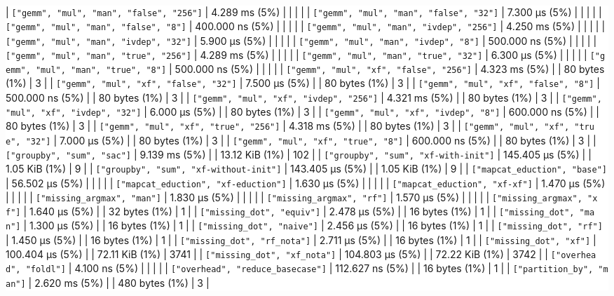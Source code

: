 | `["gemm", "mul", "man", "false", "256"]`                       |   4.289 ms (5%) |         |                 |             |
| `["gemm", "mul", "man", "false", "32"]`                        |   7.300 μs (5%) |         |                 |             |
| `["gemm", "mul", "man", "false", "8"]`                         | 400.000 ns (5%) |         |                 |             |
| `["gemm", "mul", "man", "ivdep", "256"]`                       |   4.250 ms (5%) |         |                 |             |
| `["gemm", "mul", "man", "ivdep", "32"]`                        |   5.900 μs (5%) |         |                 |             |
| `["gemm", "mul", "man", "ivdep", "8"]`                         | 500.000 ns (5%) |         |                 |             |
| `["gemm", "mul", "man", "true", "256"]`                        |   4.289 ms (5%) |         |                 |             |
| `["gemm", "mul", "man", "true", "32"]`                         |   6.300 μs (5%) |         |                 |             |
| `["gemm", "mul", "man", "true", "8"]`                          | 500.000 ns (5%) |         |                 |             |
| `["gemm", "mul", "xf", "false", "256"]`                        |   4.323 ms (5%) |         |   80 bytes (1%) |           3 |
| `["gemm", "mul", "xf", "false", "32"]`                         |   7.500 μs (5%) |         |   80 bytes (1%) |           3 |
| `["gemm", "mul", "xf", "false", "8"]`                          | 500.000 ns (5%) |         |   80 bytes (1%) |           3 |
| `["gemm", "mul", "xf", "ivdep", "256"]`                        |   4.321 ms (5%) |         |   80 bytes (1%) |           3 |
| `["gemm", "mul", "xf", "ivdep", "32"]`                         |   6.000 μs (5%) |         |   80 bytes (1%) |           3 |
| `["gemm", "mul", "xf", "ivdep", "8"]`                          | 600.000 ns (5%) |         |   80 bytes (1%) |           3 |
| `["gemm", "mul", "xf", "true", "256"]`                         |   4.318 ms (5%) |         |   80 bytes (1%) |           3 |
| `["gemm", "mul", "xf", "true", "32"]`                          |   7.000 μs (5%) |         |   80 bytes (1%) |           3 |
| `["gemm", "mul", "xf", "true", "8"]`                           | 600.000 ns (5%) |         |   80 bytes (1%) |           3 |
| `["groupby", "sum", "sac"]`                                    |   9.139 ms (5%) |         |  13.12 KiB (1%) |         102 |
| `["groupby", "sum", "xf-with-init"]`                           | 145.405 μs (5%) |         |   1.05 KiB (1%) |           9 |
| `["groupby", "sum", "xf-without-init"]`                        | 143.405 μs (5%) |         |   1.05 KiB (1%) |           9 |
| `["mapcat_eduction", "base"]`                                  |  56.502 μs (5%) |         |                 |             |
| `["mapcat_eduction", "xf-eduction"]`                           |   1.630 μs (5%) |         |                 |             |
| `["mapcat_eduction", "xf-xf"]`                                 |   1.470 μs (5%) |         |                 |             |
| `["missing_argmax", "man"]`                                    |   1.830 μs (5%) |         |                 |             |
| `["missing_argmax", "rf"]`                                     |   1.570 μs (5%) |         |                 |             |
| `["missing_argmax", "xf"]`                                     |   1.640 μs (5%) |         |   32 bytes (1%) |           1 |
| `["missing_dot", "equiv"]`                                     |   2.478 μs (5%) |         |   16 bytes (1%) |           1 |
| `["missing_dot", "man"]`                                       |   1.300 μs (5%) |         |   16 bytes (1%) |           1 |
| `["missing_dot", "naive"]`                                     |   2.456 μs (5%) |         |   16 bytes (1%) |           1 |
| `["missing_dot", "rf"]`                                        |   1.450 μs (5%) |         |   16 bytes (1%) |           1 |
| `["missing_dot", "rf_nota"]`                                   |   2.711 μs (5%) |         |   16 bytes (1%) |           1 |
| `["missing_dot", "xf"]`                                        | 100.404 μs (5%) |         |  72.11 KiB (1%) |        3741 |
| `["missing_dot", "xf_nota"]`                                   | 104.803 μs (5%) |         |  72.22 KiB (1%) |        3742 |
| `["overhead", "foldl"]`                                        |   4.100 ns (5%) |         |                 |             |
| `["overhead", "reduce_basecase"]`                              | 112.627 ns (5%) |         |   16 bytes (1%) |           1 |
| `["partition_by", "man"]`                                      |   2.620 ms (5%) |         |  480 bytes (1%) |           3 |